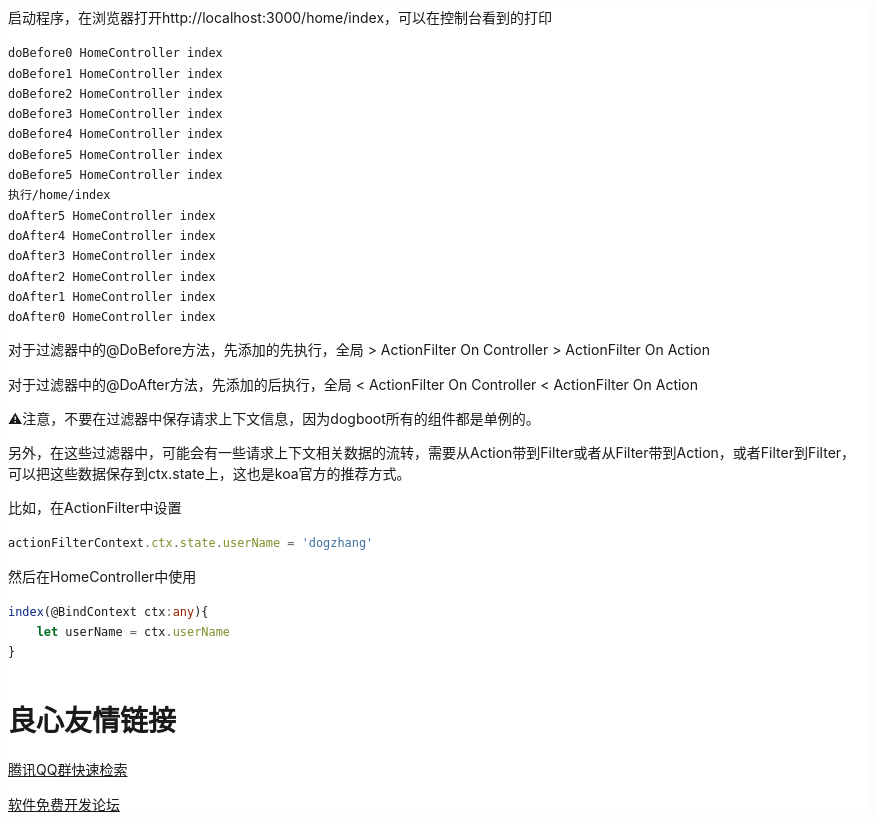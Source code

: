 启动程序，在浏览器打开http://localhost:3000/home/index，可以在控制台看到的打印
```
doBefore0 HomeController index
doBefore1 HomeController index
doBefore2 HomeController index
doBefore3 HomeController index
doBefore4 HomeController index
doBefore5 HomeController index
doBefore5 HomeController index
执行/home/index
doAfter5 HomeController index
doAfter4 HomeController index
doAfter3 HomeController index
doAfter2 HomeController index
doAfter1 HomeController index
doAfter0 HomeController index
```
对于过滤器中的@DoBefore方法，先添加的先执行，全局 > ActionFilter On Controller > ActionFilter On Action

对于过滤器中的@DoAfter方法，先添加的后执行，全局 < ActionFilter On Controller < ActionFilter On Action

⚠️注意，不要在过滤器中保存请求上下文信息，因为dogboot所有的组件都是单例的。

另外，在这些过滤器中，可能会有一些请求上下文相关数据的流转，需要从Action带到Filter或者从Filter带到Action，或者Filter到Filter，可以把这些数据保存到ctx.state上，这也是koa官方的推荐方式。

比如，在ActionFilter中设置
```typescript
actionFilterContext.ctx.state.userName = 'dogzhang'
```
然后在HomeController中使用
```typescript
index(@BindContext ctx:any){
    let userName = ctx.userName
}
```

 # 良心友情链接

[腾讯QQ群快速检索](http://u.720life.cn/s/8cf73f7c)

[软件免费开发论坛](http://u.720life.cn/s/bbb01dc0)